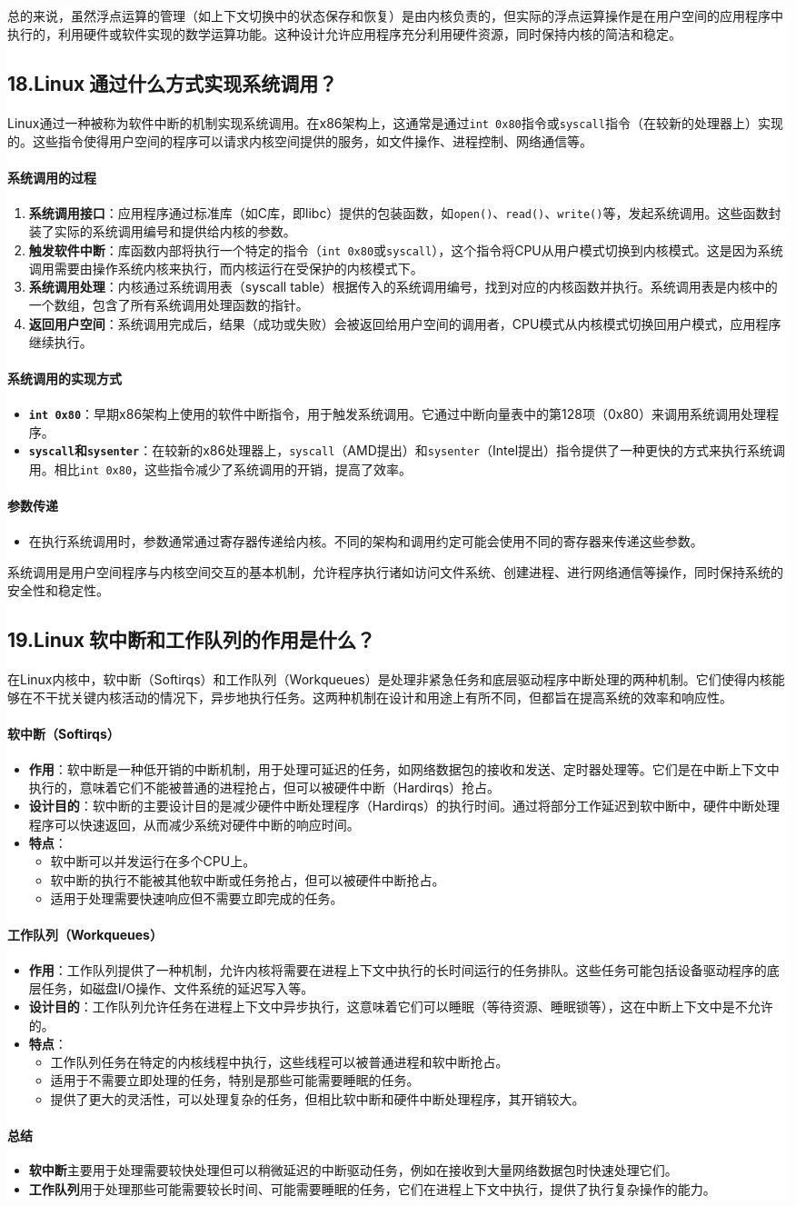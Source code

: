 总的来说，虽然浮点运算的管理（如上下文切换中的状态保存和恢复）是由内核负责的，但实际的浮点运算操作是在用户空间的应用程序中执行的，利用硬件或软件实现的数学运算功能。这种设计允许应用程序充分利用硬件资源，同时保持内核的简洁和稳定。
## 18.Linux 通过什么方式实现系统调用？
Linux通过一种被称为软件中断的机制实现系统调用。在x86架构上，这通常是通过`int 0x80`指令或`syscall`指令（在较新的处理器上）实现的。这些指令使得用户空间的程序可以请求内核空间提供的服务，如文件操作、进程控制、网络通信等。

#### 系统调用的过程

1. **系统调用接口**：应用程序通过标准库（如C库，即libc）提供的包装函数，如`open()`、`read()`、`write()`等，发起系统调用。这些函数封装了实际的系统调用编号和提供给内核的参数。
2. **触发软件中断**：库函数内部将执行一个特定的指令（`int 0x80`或`syscall`），这个指令将CPU从用户模式切换到内核模式。这是因为系统调用需要由操作系统内核来执行，而内核运行在受保护的内核模式下。
3. **系统调用处理**：内核通过系统调用表（syscall table）根据传入的系统调用编号，找到对应的内核函数并执行。系统调用表是内核中的一个数组，包含了所有系统调用处理函数的指针。
4. **返回用户空间**：系统调用完成后，结果（成功或失败）会被返回给用户空间的调用者，CPU模式从内核模式切换回用户模式，应用程序继续执行。

#### 系统调用的实现方式

- **`int 0x80`**：早期x86架构上使用的软件中断指令，用于触发系统调用。它通过中断向量表中的第128项（0x80）来调用系统调用处理程序。
- **`syscall`和`sysenter`**：在较新的x86处理器上，`syscall`（AMD提出）和`sysenter`（Intel提出）指令提供了一种更快的方式来执行系统调用。相比`int 0x80`，这些指令减少了系统调用的开销，提高了效率。

#### 参数传递

- 在执行系统调用时，参数通常通过寄存器传递给内核。不同的架构和调用约定可能会使用不同的寄存器来传递这些参数。

系统调用是用户空间程序与内核空间交互的基本机制，允许程序执行诸如访问文件系统、创建进程、进行网络通信等操作，同时保持系统的安全性和稳定性。
## 19.Linux 软中断和工作队列的作用是什么？
在Linux内核中，软中断（Softirqs）和工作队列（Workqueues）是处理非紧急任务和底层驱动程序中断处理的两种机制。它们使得内核能够在不干扰关键内核活动的情况下，异步地执行任务。这两种机制在设计和用途上有所不同，但都旨在提高系统的效率和响应性。

#### 软中断（Softirqs）

- **作用**：软中断是一种低开销的中断机制，用于处理可延迟的任务，如网络数据包的接收和发送、定时器处理等。它们是在中断上下文中执行的，意味着它们不能被普通的进程抢占，但可以被硬件中断（Hardirqs）抢占。
- **设计目的**：软中断的主要设计目的是减少硬件中断处理程序（Hardirqs）的执行时间。通过将部分工作延迟到软中断中，硬件中断处理程序可以快速返回，从而减少系统对硬件中断的响应时间。
- **特点**：
  - 软中断可以并发运行在多个CPU上。
  - 软中断的执行不能被其他软中断或任务抢占，但可以被硬件中断抢占。
  - 适用于处理需要快速响应但不需要立即完成的任务。

#### 工作队列（Workqueues）

- **作用**：工作队列提供了一种机制，允许内核将需要在进程上下文中执行的长时间运行的任务排队。这些任务可能包括设备驱动程序的底层任务，如磁盘I/O操作、文件系统的延迟写入等。
- **设计目的**：工作队列允许任务在进程上下文中异步执行，这意味着它们可以睡眠（等待资源、睡眠锁等），这在中断上下文中是不允许的。
- **特点**：
  - 工作队列任务在特定的内核线程中执行，这些线程可以被普通进程和软中断抢占。
  - 适用于不需要立即处理的任务，特别是那些可能需要睡眠的任务。
  - 提供了更大的灵活性，可以处理复杂的任务，但相比软中断和硬件中断处理程序，其开销较大。

#### 总结

- **软中断**主要用于处理需要较快处理但可以稍微延迟的中断驱动任务，例如在接收到大量网络数据包时快速处理它们。
- **工作队列**用于处理那些可能需要较长时间、可能需要睡眠的任务，它们在进程上下文中执行，提供了执行复杂操作的能力。
